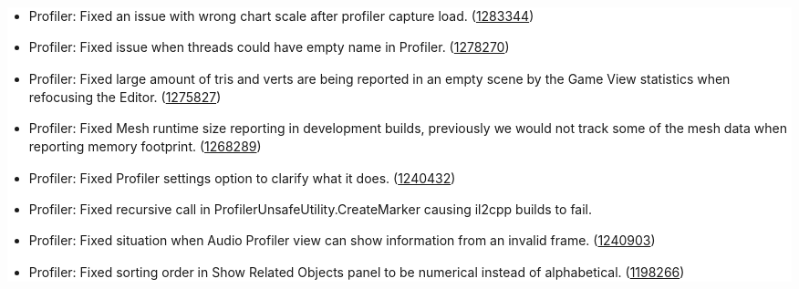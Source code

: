 *   Profiler: Fixed an issue with wrong chart scale after profiler capture load. ([1283344](https://issuetracker.unity3d.com/issues/profiler-the-cpu-frame-chart-doesnt-scale-with-the-data-when-the-data-is-loaded-in))
    
*   Profiler: Fixed issue when threads could have empty name in Profiler. ([1278270](https://issuetracker.unity3d.com/issues/profiler-deserializer-thread-is-shown-at-top-of-timeline-view-with-no-thread-name-while-generating-test-data))
    
*   Profiler: Fixed large amount of tris and verts are being reported in an empty scene by the Game View statistics when refocusing the Editor. ([1275827](https://issuetracker.unity3d.com/issues/large-amount-of-tris-and-verts-are-being-reported-in-an-empty-scene-by-the-game-view-statistics-when-refocusing-the-editor))
    
*   Profiler: Fixed Mesh runtime size reporting in development builds, previously we would not track some of the mesh data when reporting memory footprint. ([1268289](https://issuetracker.unity3d.com/issues/meshes-with-enabled-read-slash-write-option-report-their-memory-consumption-incorrectly))
    
*   Profiler: Fixed Profiler settings option to clarify what it does. ([1240432](https://issuetracker.unity3d.com/issues/profiler-switching-profiler-target-mode-from-editmode-to-playmode-under-preferences-does-not-work))
    
*   Profiler: Fixed recursive call in ProfilerUnsafeUtility.CreateMarker causing il2cpp builds to fail.
    
*   Profiler: Fixed situation when Audio Profiler view can show information from an invalid frame. ([1240903](https://issuetracker.unity3d.com/issues/profiler-audio-detailed-information-retains-data-after-recording-it-when-loading-in-data))
    
*   Profiler: Fixed sorting order in Show Related Objects panel to be numerical instead of alphabetical. ([1198266](https://issuetracker.unity3d.com/issues/wrong-sorting-for-gc-alloc-column-in-show-related-objects-panel-of-profiler-window))
    
